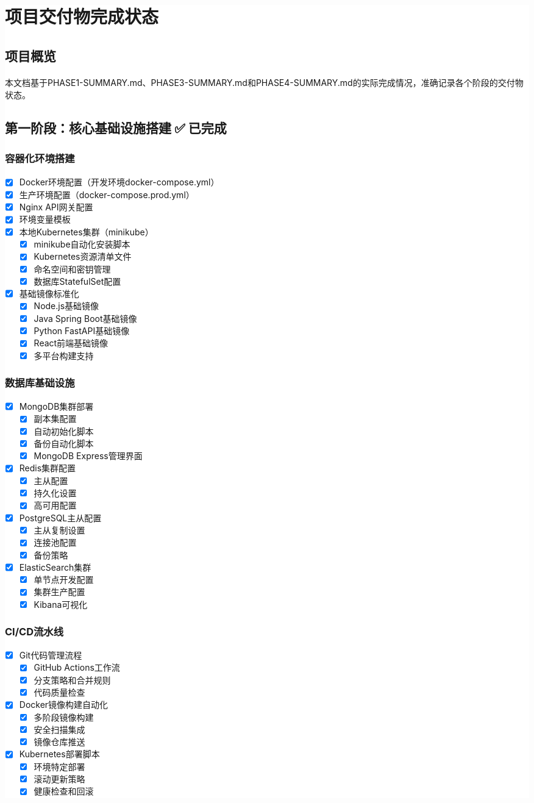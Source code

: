# 项目交付物完成状态

## 项目概览
本文档基于PHASE1-SUMMARY.md、PHASE3-SUMMARY.md和PHASE4-SUMMARY.md的实际完成情况，准确记录各个阶段的交付物状态。

## 第一阶段：核心基础设施搭建 ✅ 已完成

### 容器化环境搭建
- [x] Docker环境配置（开发环境docker-compose.yml）
- [x] 生产环境配置（docker-compose.prod.yml）
- [x] Nginx API网关配置
- [x] 环境变量模板
- [x] 本地Kubernetes集群（minikube）
  - [x] minikube自动化安装脚本
  - [x] Kubernetes资源清单文件
  - [x] 命名空间和密钥管理
  - [x] 数据库StatefulSet配置
- [x] 基础镜像标准化
  - [x] Node.js基础镜像
  - [x] Java Spring Boot基础镜像
  - [x] Python FastAPI基础镜像
  - [x] React前端基础镜像
  - [x] 多平台构建支持

### 数据库基础设施
- [x] MongoDB集群部署
  - [x] 副本集配置
  - [x] 自动初始化脚本
  - [x] 备份自动化脚本
  - [x] MongoDB Express管理界面
- [x] Redis集群配置
  - [x] 主从配置
  - [x] 持久化设置
  - [x] 高可用配置
- [x] PostgreSQL主从配置
  - [x] 主从复制设置
  - [x] 连接池配置
  - [x] 备份策略
- [x] ElasticSearch集群
  - [x] 单节点开发配置
  - [x] 集群生产配置
  - [x] Kibana可视化

### CI/CD流水线
- [x] Git代码管理流程
  - [x] GitHub Actions工作流
  - [x] 分支策略和合并规则
  - [x] 代码质量检查
- [x] Docker镜像构建自动化
  - [x] 多阶段镜像构建
  - [x] 安全扫描集成
  - [x] 镜像仓库推送
- [x] Kubernetes部署脚本
  - [x] 环境特定部署
  - [x] 滚动更新策略
  - [x] 健康检查和回滚

